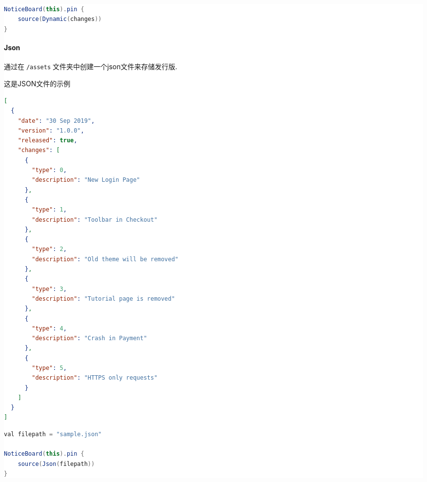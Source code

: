```java
NoticeBoard(this).pin {
    source(Dynamic(changes))
}
```



#### Json

通过在 `/assets` 文件夹中创建一个json文件来存储发行版.

这是JSON文件的示例
```json
[
  {
    "date": "30 Sep 2019",
    "version": "1.0.0",
    "released": true,
    "changes": [
      {
        "type": 0,
        "description": "New Login Page"
      },
      {
        "type": 1,
        "description": "Toolbar in Checkout"
      },
      {
        "type": 2,
        "description": "Old theme will be removed"
      },
      {
        "type": 3,
        "description": "Tutorial page is removed"
      },
      {
        "type": 4,
        "description": "Crash in Payment"
      },
      {
        "type": 5,
        "description": "HTTPS only requests"
      }
    ]
  }
]
```


```java
val filepath = "sample.json"

NoticeBoard(this).pin {
    source(Json(filepath))
}
```
